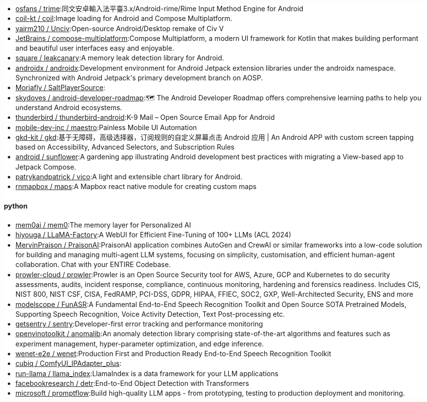* [osfans / trime](https://github.com/osfans/trime):同文安卓輸入法平臺3.x/Android-rime/Rime Input Method Engine for Android
* [coil-kt / coil](https://github.com/coil-kt/coil):Image loading for Android and Compose Multiplatform.
* [yairm210 / Unciv](https://github.com/yairm210/Unciv):Open-source Android/Desktop remake of Civ V
* [JetBrains / compose-multiplatform](https://github.com/JetBrains/compose-multiplatform):Compose Multiplatform, a modern UI framework for Kotlin that makes building performant and beautiful user interfaces easy and enjoyable.
* [square / leakcanary](https://github.com/square/leakcanary):A memory leak detection library for Android.
* [androidx / androidx](https://github.com/androidx/androidx):Development environment for Android Jetpack extension libraries under the androidx namespace. Synchronized with Android Jetpack's primary development branch on AOSP.
* [Moriafly / SaltPlayerSource](https://github.com/Moriafly/SaltPlayerSource):
* [skydoves / android-developer-roadmap](https://github.com/skydoves/android-developer-roadmap):🗺 The Android Developer Roadmap offers comprehensive learning paths to help you understand Android ecosystems.
* [thunderbird / thunderbird-android](https://github.com/thunderbird/thunderbird-android):K-9 Mail – Open Source Email App for Android
* [mobile-dev-inc / maestro](https://github.com/mobile-dev-inc/maestro):Painless Mobile UI Automation
* [gkd-kit / gkd](https://github.com/gkd-kit/gkd):基于无障碍，高级选择器，订阅规则的自定义屏幕点击 Android 应用 | An Android APP with custom screen tapping based on Accessibility, Advanced Selectors, and Subscription Rules
* [android / sunflower](https://github.com/android/sunflower):A gardening app illustrating Android development best practices with migrating a View-based app to Jetpack Compose.
* [patrykandpatrick / vico](https://github.com/patrykandpatrick/vico):A light and extensible chart library for Android.
* [rnmapbox / maps](https://github.com/rnmapbox/maps):A Mapbox react native module for creating custom maps

#### python
* [mem0ai / mem0](https://github.com/mem0ai/mem0):The memory layer for Personalized AI
* [hiyouga / LLaMA-Factory](https://github.com/hiyouga/LLaMA-Factory):A WebUI for Efficient Fine-Tuning of 100+ LLMs (ACL 2024)
* [MervinPraison / PraisonAI](https://github.com/MervinPraison/PraisonAI):PraisonAI application combines AutoGen and CrewAI or similar frameworks into a low-code solution for building and managing multi-agent LLM systems, focusing on simplicity, customisation, and efficient human-agent collaboration. Chat with your ENTIRE Codebase.
* [prowler-cloud / prowler](https://github.com/prowler-cloud/prowler):Prowler is an Open Source Security tool for AWS, Azure, GCP and Kubernetes to do security assessments, audits, incident response, compliance, continuous monitoring, hardening and forensics readiness. Includes CIS, NIST 800, NIST CSF, CISA, FedRAMP, PCI-DSS, GDPR, HIPAA, FFIEC, SOC2, GXP, Well-Architected Security, ENS and more
* [modelscope / FunASR](https://github.com/modelscope/FunASR):A Fundamental End-to-End Speech Recognition Toolkit and Open Source SOTA Pretrained Models, Supporting Speech Recognition, Voice Activity Detection, Text Post-processing etc.
* [getsentry / sentry](https://github.com/getsentry/sentry):Developer-first error tracking and performance monitoring
* [openvinotoolkit / anomalib](https://github.com/openvinotoolkit/anomalib):An anomaly detection library comprising state-of-the-art algorithms and features such as experiment management, hyper-parameter optimization, and edge inference.
* [wenet-e2e / wenet](https://github.com/wenet-e2e/wenet):Production First and Production Ready End-to-End Speech Recognition Toolkit
* [cubiq / ComfyUI_IPAdapter_plus](https://github.com/cubiq/ComfyUI_IPAdapter_plus):
* [run-llama / llama_index](https://github.com/run-llama/llama_index):LlamaIndex is a data framework for your LLM applications
* [facebookresearch / detr](https://github.com/facebookresearch/detr):End-to-End Object Detection with Transformers
* [microsoft / promptflow](https://github.com/microsoft/promptflow):Build high-quality LLM apps - from prototyping, testing to production deployment and monitoring.
